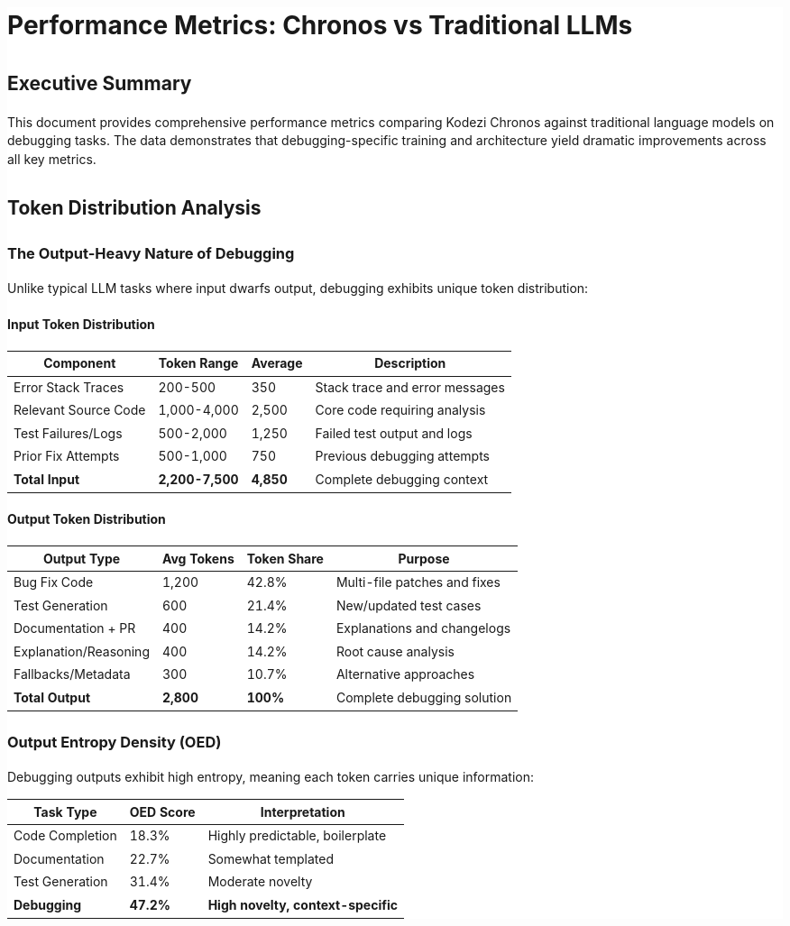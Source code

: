 # Performance Metrics: Chronos vs Traditional LLMs

## Executive Summary

This document provides comprehensive performance metrics comparing Kodezi Chronos against traditional language models on debugging tasks. The data demonstrates that debugging-specific training and architecture yield dramatic improvements across all key metrics.

## Token Distribution Analysis

### The Output-Heavy Nature of Debugging

Unlike typical LLM tasks where input dwarfs output, debugging exhibits unique token distribution:

#### Input Token Distribution
| Component | Token Range | Average | Description |
|-----------|-------------|---------|-------------|
| Error Stack Traces | 200-500 | 350 | Stack trace and error messages |
| Relevant Source Code | 1,000-4,000 | 2,500 | Core code requiring analysis |
| Test Failures/Logs | 500-2,000 | 1,250 | Failed test output and logs |
| Prior Fix Attempts | 500-1,000 | 750 | Previous debugging attempts |
| **Total Input** | **2,200-7,500** | **4,850** | Complete debugging context |

#### Output Token Distribution
| Output Type | Avg Tokens | Token Share | Purpose |
|-------------|------------|-------------|---------|
| Bug Fix Code | 1,200 | 42.8% | Multi-file patches and fixes |
| Test Generation | 600 | 21.4% | New/updated test cases |
| Documentation + PR | 400 | 14.2% | Explanations and changelogs |
| Explanation/Reasoning | 400 | 14.2% | Root cause analysis |
| Fallbacks/Metadata | 300 | 10.7% | Alternative approaches |
| **Total Output** | **2,800** | **100%** | Complete debugging solution |

### Output Entropy Density (OED)

Debugging outputs exhibit high entropy, meaning each token carries unique information:

| Task Type | OED Score | Interpretation |
|-----------|-----------|----------------|
| Code Completion | 18.3% | Highly predictable, boilerplate |
| Documentation | 22.7% | Somewhat templated |
| Test Generation | 31.4% | Moderate novelty |
| **Debugging** | **47.2%** | **High novelty, context-specific** |
